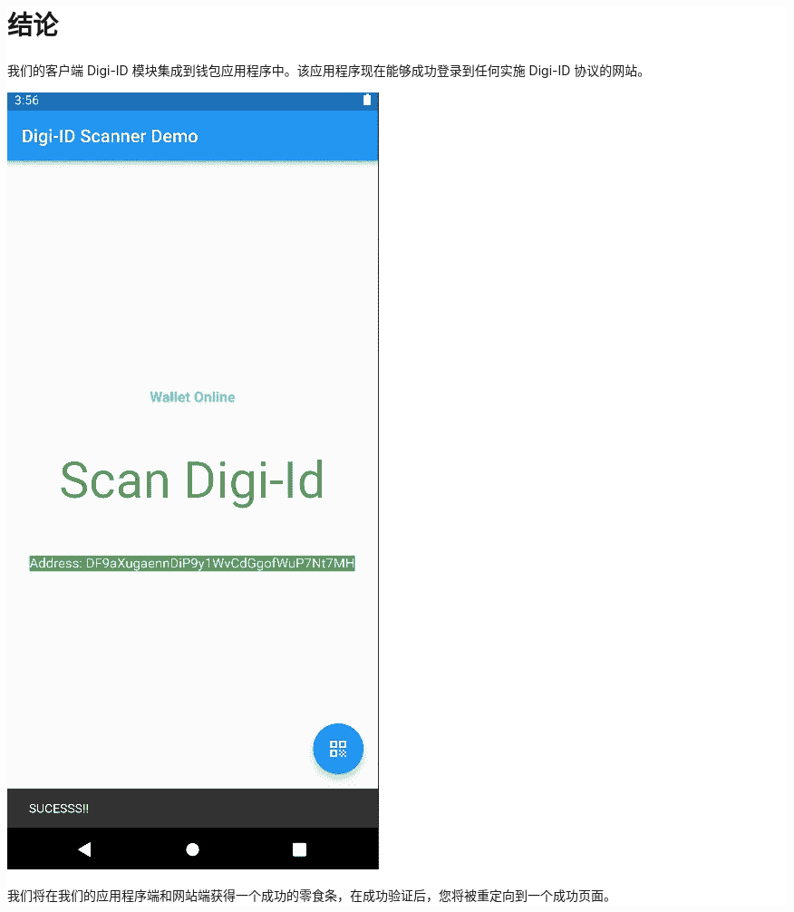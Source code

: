# 结论

我们的客户端 Digi-ID 模块集成到钱包应用程序中。该应用程序现在能够成功登录到任何实施 Digi-ID 协议的网站。

![](img/ddd247343dd227eda4da36ee16d34f90.png)

我们将在我们的应用程序端和网站端获得一个成功的零食条，在成功验证后，您将被重定向到一个成功页面。
